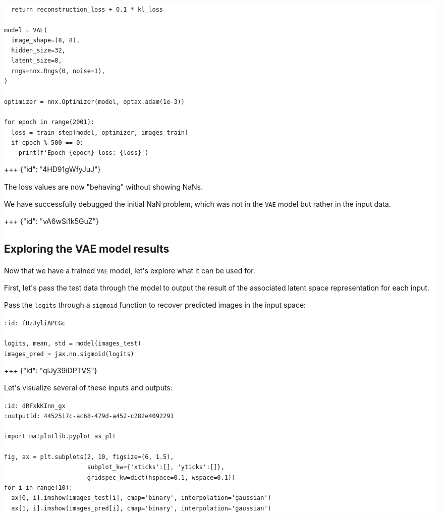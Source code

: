 ```{code-cell}
  return reconstruction_loss + 0.1 * kl_loss

model = VAE(
  image_shape=(8, 8),
  hidden_size=32,
  latent_size=8,
  rngs=nnx.Rngs(0, noise=1),
)

optimizer = nnx.Optimizer(model, optax.adam(1e-3))

for epoch in range(2001):
  loss = train_step(model, optimizer, images_train)
  if epoch % 500 == 0:
    print(f'Epoch {epoch} loss: {loss}')
```

+++ {"id": "4HD91gWfyJuJ"}

The loss values are now "behaving" without showing NaNs.

We have successfully debugged the initial NaN problem, which was not in the `VAE` model but rather in the input data.

+++ {"id": "vA6wSi1k5GuZ"}

## Exploring the VAE model results

Now that we have a trained `VAE` model, let's explore what it can be used for.

First, let's pass the test data through the model to output the result of the associated latent space representation for each input.

Pass the `logits` through a `sigmoid` function to recover predicted images in the input space:

```{code-cell}
:id: fBzJyliAPCGc

logits, mean, std = model(images_test)
images_pred = jax.nn.sigmoid(logits)
```

+++ {"id": "qiJy39iDPTVS"}

Let's visualize several of these inputs and outputs:

```{code-cell}
:id: dRFxkKInn_gx
:outputId: 4452517c-ac68-479d-a452-c282e4092291

import matplotlib.pyplot as plt

fig, ax = plt.subplots(2, 10, figsize=(6, 1.5),
                       subplot_kw={'xticks':[], 'yticks':[]},
                       gridspec_kw=dict(hspace=0.1, wspace=0.1))
for i in range(10):
  ax[0, i].imshow(images_test[i], cmap='binary', interpolation='gaussian')
  ax[1, i].imshow(images_pred[i], cmap='binary', interpolation='gaussian')
```
